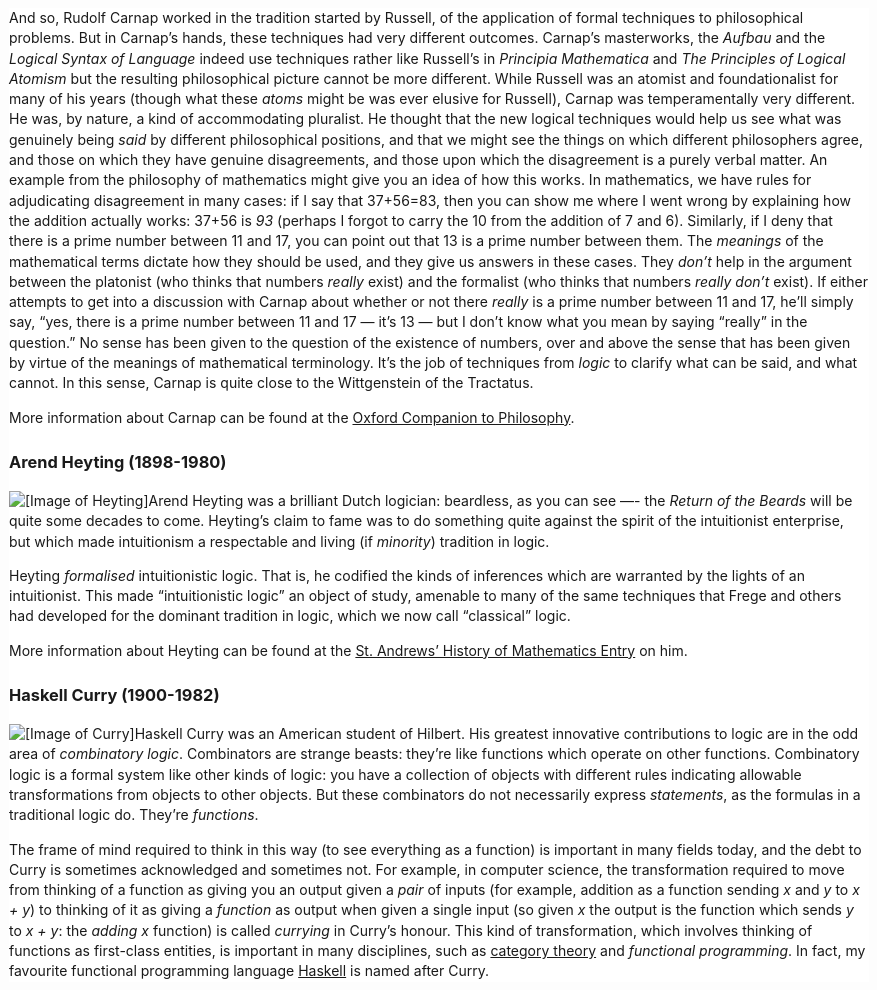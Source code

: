 <p>And so, Rudolf Carnap worked in the tradition started by Russell, of the application of formal techniques to philosophical problems. But in Carnap&#8217;s hands, these techniques had very different outcomes. Carnap&#8217;s masterworks, the <em>Aufbau</em> and the <em>Logical Syntax of Language</em> indeed use techniques rather like Russell&#8217;s in <em>Principia Mathematica</em> and <em>The Principles of Logical Atomism</em> but the resulting philosophical picture cannot be more different. While Russell was an atomist and foundationalist for many of his years (though what these <em>atoms</em> might be was ever elusive for Russell), Carnap was temperamentally very different. He was, by nature, a kind of accommodating pluralist. He thought that the new logical techniques would help us see what was genuinely being <em>said</em> by different philosophical positions, and that we might see the things on which different philosophers agree, and those on which they have genuine disagreements, and those upon which the disagreement is a purely verbal matter. An example from the philosophy of mathematics might give you an idea of how this works. In mathematics, we have rules for adjudicating disagreement in many cases: if I say that 37+56=83, then you can show me where I went wrong by explaining how the addition actually works: 37+56 is <em>93</em> (perhaps I forgot to carry the 10 from the addition of 7 and 6). Similarly, if I deny that there is a prime number between 11 and 17, you can point out that 13 is a prime number between them. The <em>meanings</em> of the mathematical terms dictate how they should be used, and they give us answers in these cases. They <em>don&#8217;t</em> help in the argument between the platonist (who thinks that numbers <em>really</em> exist) and the formalist (who thinks that numbers <em>really don&#8217;t</em> exist). If either attempts to get into a discussion with Carnap about whether or not there <em>really</em> is a prime number between 11 and 17, he&#8217;ll simply say, &#8220;yes, there is a prime number between 11 and 17 &#8212; it&#8217;s 13 &#8212; but I don&#8217;t know what you mean by saying &#8220;really&#8221; in the question.&#8221; No sense has been given to the question of the existence of numbers, over and above the sense that has been given by virtue of the meanings of mathematical terminology. It&#8217;s the job of techniques from <em>logic</em> to clarify what can be said, and what cannot. In this sense, Carnap is quite close to the Wittgenstein of the Tractatus. </p>

<p>More information about Carnap can be found at the <a href="http://www.xrefer.com/entry/551537">Oxford Companion to Philosophy</a>.</p>

<h3>Arend Heyting (1898-1980)</h3>

<p><img class="logician" src="https://consequently.org/images/logicians/Heyting.jpg" alt="[Image of Heyting]" />Arend Heyting was a brilliant Dutch logician: beardless, as you can see &#8212;- the <em>Return of the Beards</em> will be quite some decades to come. Heyting&#8217;s claim to fame was to do something quite against the spirit of the intuitionist enterprise, but which made intuitionism a respectable and living (if <em>minority</em>) tradition in logic. </p>

<p>Heyting <em>formalised</em> intuitionistic logic. That is, he codified the kinds of inferences which are warranted by the lights of an intuitionist. This made &#8220;intuitionistic logic&#8221; an object of study, amenable to many of the same techniques that Frege and others had developed for the dominant tradition in logic, which we now call &#8220;classical&#8221; logic. </p>

<p>More information about Heyting can be found at the <a href="http://www-groups.dcs.st-andrews.ac.uk/~history/Mathematicians/Heyting.html">St. Andrews&#8217; History of Mathematics Entry</a> on him. </p>

<h3>Haskell Curry (1900-1982)</h3>

<p><img class="logician" src="https://consequently.org/images/logicians/Curry.jpg" alt="[Image of Curry]" />Haskell Curry was an American student of Hilbert. His greatest innovative contributions to logic are in the odd area of <em>combinatory logic</em>. Combinators are strange beasts: they&#8217;re like functions which operate on other functions. Combinatory logic is a formal system like other kinds of logic: you have a collection of objects with different rules indicating allowable transformations from objects to other objects. But these combinators do not necessarily express <em>statements</em>, as the formulas in a traditional logic do. They&#8217;re <em>functions</em>. </p>

<p>The frame of mind required to think in this way (to see everything as a function) is important in many fields today, and the debt to Curry is sometimes acknowledged and sometimes not. For example, in computer science, the transformation required to move from thinking of a function as giving you an output given a <em>pair</em> of inputs (for example, addition as a function sending <em>x</em> and <em>y</em> to <em>x + y</em>) to thinking of it as giving a <em>function</em> as output when given a single input (so given <em>x</em> the output is the function which sends <em>y</em> to <em>x + y</em>: the <em>adding x</em> function) is called <em>currying</em> in Curry&#8217;s honour. This kind of transformation, which involves thinking of functions as first-class entities, is important in many disciplines, such as <a href="http://plato.stanford.edu/entries/category-theory">category theory</a> and <em>functional programming</em>. In fact, my favourite functional programming language <a href="http://haskell.org">Haskell</a> is named after Curry. </p>

